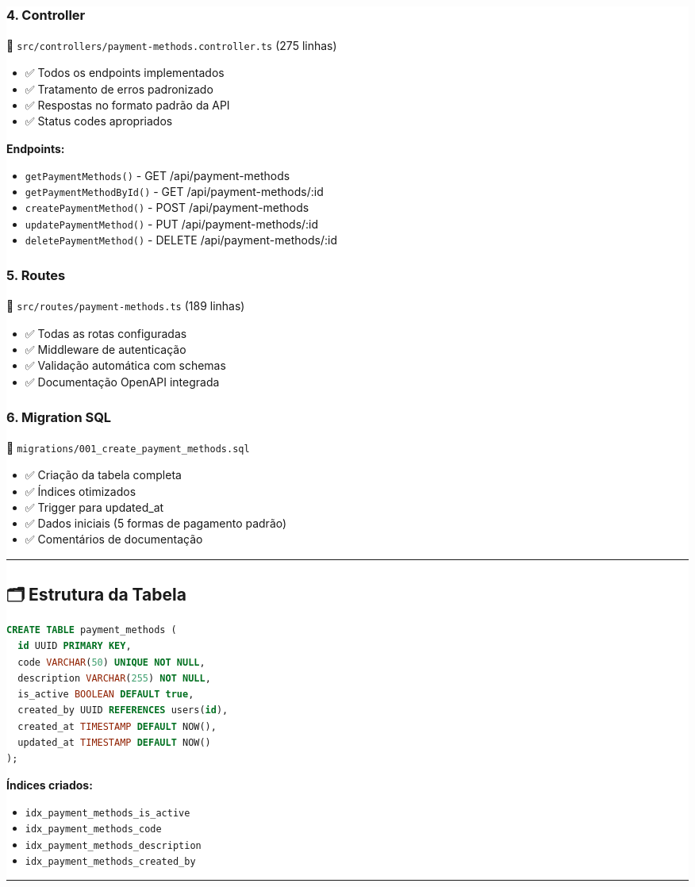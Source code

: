 ### 4. **Controller**
📁 `src/controllers/payment-methods.controller.ts` (275 linhas)
- ✅ Todos os endpoints implementados
- ✅ Tratamento de erros padronizado
- ✅ Respostas no formato padrão da API
- ✅ Status codes apropriados

**Endpoints:**
- `getPaymentMethods()` - GET /api/payment-methods
- `getPaymentMethodById()` - GET /api/payment-methods/:id
- `createPaymentMethod()` - POST /api/payment-methods
- `updatePaymentMethod()` - PUT /api/payment-methods/:id
- `deletePaymentMethod()` - DELETE /api/payment-methods/:id

### 5. **Routes**
📁 `src/routes/payment-methods.ts` (189 linhas)
- ✅ Todas as rotas configuradas
- ✅ Middleware de autenticação
- ✅ Validação automática com schemas
- ✅ Documentação OpenAPI integrada

### 6. **Migration SQL**
📁 `migrations/001_create_payment_methods.sql`
- ✅ Criação da tabela completa
- ✅ Índices otimizados
- ✅ Trigger para updated_at
- ✅ Dados iniciais (5 formas de pagamento padrão)
- ✅ Comentários de documentação

---

## 🗂️ Estrutura da Tabela

```sql
CREATE TABLE payment_methods (
  id UUID PRIMARY KEY,
  code VARCHAR(50) UNIQUE NOT NULL,
  description VARCHAR(255) NOT NULL,
  is_active BOOLEAN DEFAULT true,
  created_by UUID REFERENCES users(id),
  created_at TIMESTAMP DEFAULT NOW(),
  updated_at TIMESTAMP DEFAULT NOW()
);
```

**Índices criados:**
- `idx_payment_methods_is_active`
- `idx_payment_methods_code`
- `idx_payment_methods_description`
- `idx_payment_methods_created_by`

---
